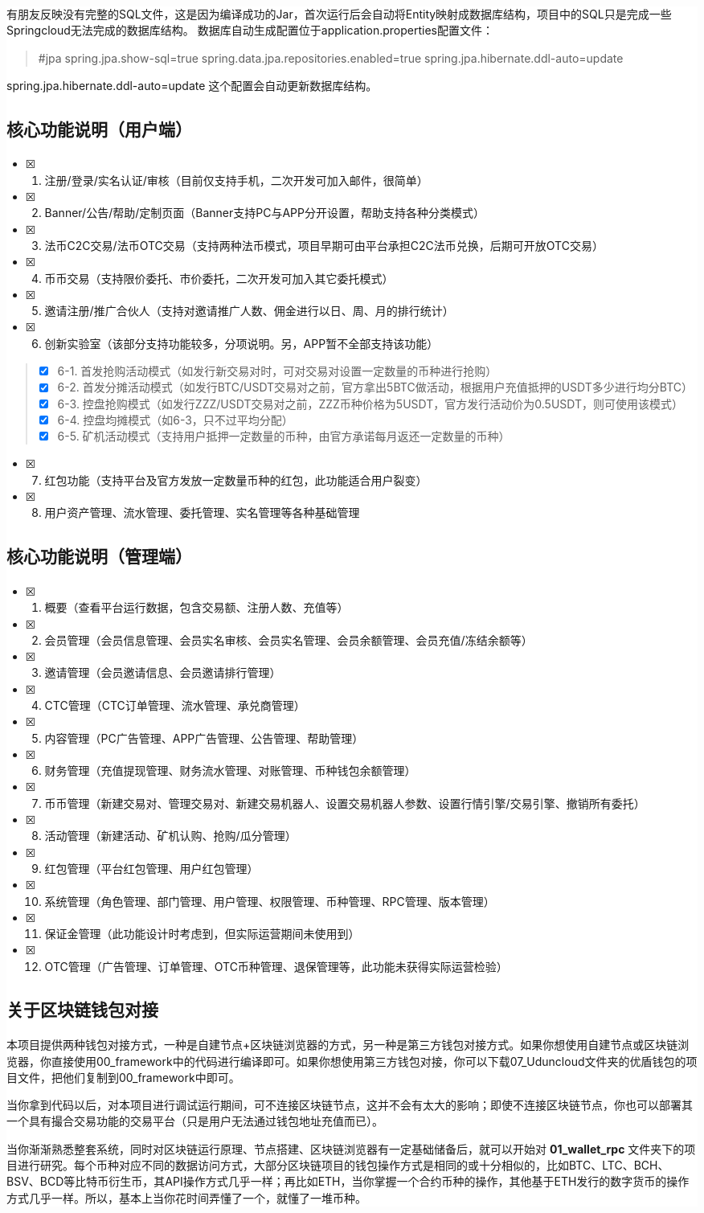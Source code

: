 有朋友反映没有完整的SQL文件，这是因为编译成功的Jar，首次运行后会自动将Entity映射成数据库结构，项目中的SQL只是完成一些Springcloud无法完成的数据库结构。
数据库自动生成配置位于application.properties配置文件：

> #jpa
> spring.jpa.show-sql=true
> spring.data.jpa.repositories.enabled=true
> spring.jpa.hibernate.ddl-auto=update

spring.jpa.hibernate.ddl-auto=update
这个配置会自动更新数据库结构。

## 核心功能说明（用户端）

- [x] 1.  注册/登录/实名认证/审核（目前仅支持手机，二次开发可加入邮件，很简单）
- [x] 2.  Banner/公告/帮助/定制页面（Banner支持PC与APP分开设置，帮助支持各种分类模式）
- [x] 3.  法币C2C交易/法币OTC交易（支持两种法币模式，项目早期可由平台承担C2C法币兑换，后期可开放OTC交易）
- [x] 4.  币币交易（支持限价委托、市价委托，二次开发可加入其它委托模式）
- [x] 5.  邀请注册/推广合伙人（支持对邀请推广人数、佣金进行以日、周、月的排行统计）
- [x] 6.  创新实验室（该部分支持功能较多，分项说明。另，APP暂不全部支持该功能）

>    - [x] 6-1.  首发抢购活动模式（如发行新交易对时，可对交易对设置一定数量的币种进行抢购）
>    - [x] 6-2.  首发分摊活动模式（如发行BTC/USDT交易对之前，官方拿出5BTC做活动，根据用户充值抵押的USDT多少进行均分BTC）
>    - [x] 6-3.  控盘抢购模式（如发行ZZZ/USDT交易对之前，ZZZ币种价格为5USDT，官方发行活动价为0.5USDT，则可使用该模式）
>    - [x] 6-4.  控盘均摊模式（如6-3，只不过平均分配）
>    - [x] 6-5.  矿机活动模式（支持用户抵押一定数量的币种，由官方承诺每月返还一定数量的币种）

- [x] 7.  红包功能（支持平台及官方发放一定数量币种的红包，此功能适合用户裂变）
- [x] 8.  用户资产管理、流水管理、委托管理、实名管理等各种基础管理


## 核心功能说明（管理端）

- [x] 1.  概要（查看平台运行数据，包含交易额、注册人数、充值等）
- [x] 2.  会员管理（会员信息管理、会员实名审核、会员实名管理、会员余额管理、会员充值/冻结余额等）
- [x] 3.  邀请管理（会员邀请信息、会员邀请排行管理）
- [x] 4.  CTC管理（CTC订单管理、流水管理、承兑商管理）
- [x] 5.  内容管理（PC广告管理、APP广告管理、公告管理、帮助管理）
- [x] 6.  财务管理（充值提现管理、财务流水管理、对账管理、币种钱包余额管理）
- [x] 7.  币币管理（新建交易对、管理交易对、新建交易机器人、设置交易机器人参数、设置行情引擎/交易引擎、撤销所有委托）
- [x] 8.  活动管理（新建活动、矿机认购、抢购/瓜分管理）
- [x] 9.  红包管理（平台红包管理、用户红包管理）
- [x] 10.  系统管理（角色管理、部门管理、用户管理、权限管理、币种管理、RPC管理、版本管理）
- [x] 11.  保证金管理（此功能设计时考虑到，但实际运营期间未使用到）
- [x] 12.  OTC管理（广告管理、订单管理、OTC币种管理、退保管理等，此功能未获得实际运营检验）

## 关于区块链钱包对接

本项目提供两种钱包对接方式，一种是自建节点+区块链浏览器的方式，另一种是第三方钱包对接方式。如果你想使用自建节点或区块链浏览器，你直接使用00_framework中的代码进行编译即可。如果你想使用第三方钱包对接，你可以下载07_Uduncloud文件夹的优盾钱包的项目文件，把他们复制到00_framework中即可。

当你拿到代码以后，对本项目进行调试运行期间，可不连接区块链节点，这并不会有太大的影响；即使不连接区块链节点，你也可以部署其一个具有撮合交易功能的交易平台（只是用户无法通过钱包地址充值而已）。

当你渐渐熟悉整套系统，同时对区块链运行原理、节点搭建、区块链浏览器有一定基础储备后，就可以开始对 **01_wallet_rpc** 文件夹下的项目进行研究。每个币种对应不同的数据访问方式，大部分区块链项目的钱包操作方式是相同的或十分相似的，比如BTC、LTC、BCH、BSV、BCD等比特币衍生币，其API操作方式几乎一样；再比如ETH，当你掌握一个合约币种的操作，其他基于ETH发行的数字货币的操作方式几乎一样。所以，基本上当你花时间弄懂了一个，就懂了一堆币种。
